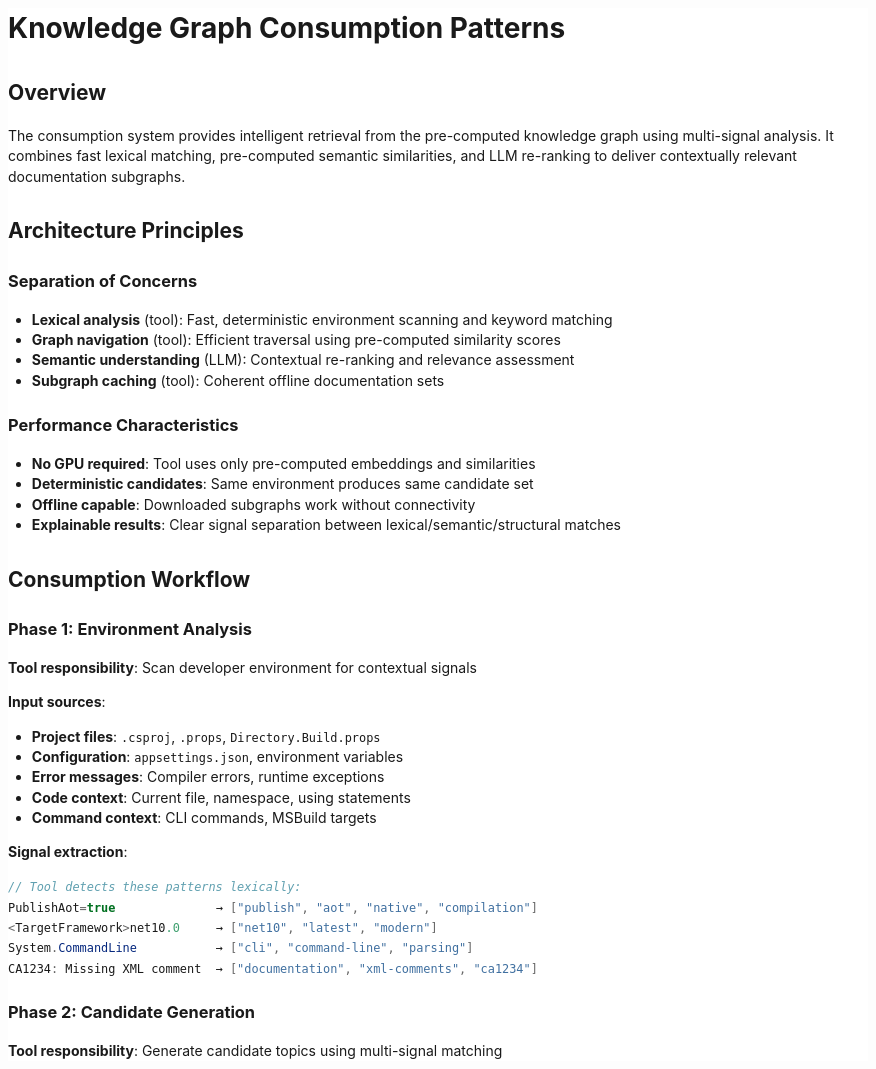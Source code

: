 # Knowledge Graph Consumption Patterns

## Overview

The consumption system provides intelligent retrieval from the pre-computed knowledge graph using multi-signal analysis. It combines fast lexical matching, pre-computed semantic similarities, and LLM re-ranking to deliver contextually relevant documentation subgraphs.

## Architecture Principles

### Separation of Concerns

- **Lexical analysis** (tool): Fast, deterministic environment scanning and keyword matching
- **Graph navigation** (tool): Efficient traversal using pre-computed similarity scores
- **Semantic understanding** (LLM): Contextual re-ranking and relevance assessment
- **Subgraph caching** (tool): Coherent offline documentation sets

### Performance Characteristics

- **No GPU required**: Tool uses only pre-computed embeddings and similarities
- **Deterministic candidates**: Same environment produces same candidate set
- **Offline capable**: Downloaded subgraphs work without connectivity
- **Explainable results**: Clear signal separation between lexical/semantic/structural matches

## Consumption Workflow

### Phase 1: Environment Analysis

**Tool responsibility**: Scan developer environment for contextual signals

**Input sources**:

- **Project files**: `.csproj`, `.props`, `Directory.Build.props`
- **Configuration**: `appsettings.json`, environment variables
- **Error messages**: Compiler errors, runtime exceptions
- **Code context**: Current file, namespace, using statements
- **Command context**: CLI commands, MSBuild targets

**Signal extraction**:

```csharp
// Tool detects these patterns lexically:
PublishAot=true              → ["publish", "aot", "native", "compilation"]
<TargetFramework>net10.0     → ["net10", "latest", "modern"]
System.CommandLine           → ["cli", "command-line", "parsing"]
CA1234: Missing XML comment  → ["documentation", "xml-comments", "ca1234"]
```

### Phase 2: Candidate Generation

**Tool responsibility**: Generate candidate topics using multi-signal matching
